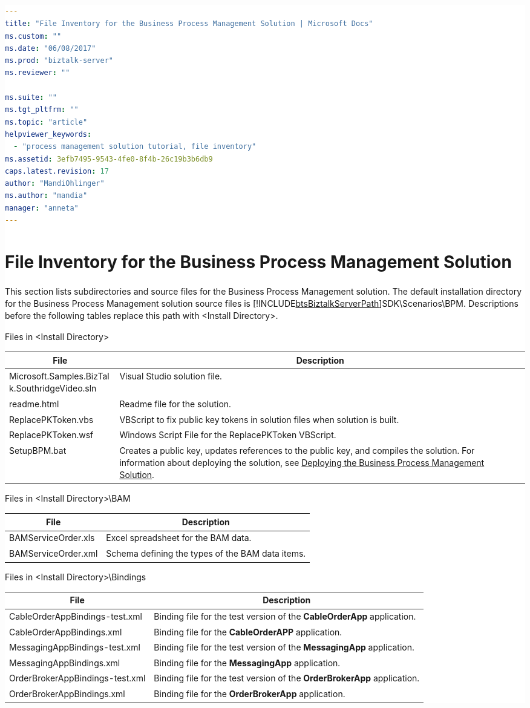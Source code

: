```yaml
---
title: "File Inventory for the Business Process Management Solution | Microsoft Docs"
ms.custom: ""
ms.date: "06/08/2017"
ms.prod: "biztalk-server"
ms.reviewer: ""

ms.suite: ""
ms.tgt_pltfrm: ""
ms.topic: "article"
helpviewer_keywords: 
  - "process management solution tutorial, file inventory"
ms.assetid: 3efb7495-9543-4fe0-8f4b-26c19b3b6db9
caps.latest.revision: 17
author: "MandiOhlinger"
ms.author: "mandia"
manager: "anneta"
---
```

# File Inventory for the Business Process Management Solution
This section lists subdirectories and source files for the Business Process Management solution. The default installation directory for the Business Process Management solution source files is [!INCLUDE[btsBiztalkServerPath](../includes/btsbiztalkserverpath-md.md)]SDK\Scenarios\BPM. Descriptions before the following tables replace this path with \<Install Directory\>.  
  
 Files in \<Install Directory\>  
  
|File|Description|  
|----------|-----------------|  
|Microsoft.Samples.BizTalk.SouthridgeVideo.sln|Visual Studio solution file.|  
|readme.html|Readme file for the solution.|  
|ReplacePKToken.vbs|VBScript to fix public key tokens in solution files when solution is built.|  
|ReplacePKToken.wsf|Windows Script File for the ReplacePKToken VBScript.|  
|SetupBPM.bat|Creates a public key, updates references to the public key, and compiles the solution. For information about deploying the solution, see [Deploying the Business Process Management Solution](../core/deploying-the-business-process-management-solution.md).|  
  
 Files in \<Install Directory\>\BAM  
  
|File|Description|  
|----------|-----------------|  
|BAMServiceOrder.xls|Excel spreadsheet for the BAM data.|  
|BAMServiceOrder.xml|Schema defining the types of the BAM data items.|  
  
 Files in \<Install Directory\>\Bindings  
  
|File|Description|  
|----------|-----------------|  
|CableOrderAppBindings-test.xml|Binding file for the test version of the **CableOrderApp** application.|  
|CableOrderAppBindings.xml|Binding file for the **CableOrderAPP** application.|  
|MessagingAppBindings-test.xml|Binding file for the test version of the **MessagingApp** application.|  
|MessagingAppBindings.xml|Binding file for the **MessagingApp** application.|  
|OrderBrokerAppBindings-test.xml|Binding file for the test version of the **OrderBrokerApp** application.|  
|OrderBrokerAppBindings.xml|Binding file for the **OrderBrokerApp** application.|  
  